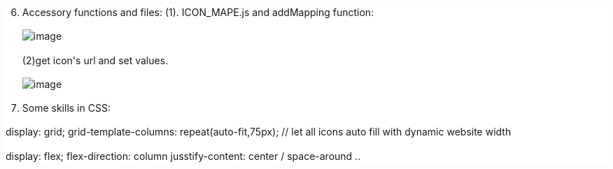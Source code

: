 6. Accessory functions and files:
  (1). ICON_MAPE.js and addMapping function:
  
    <img width="334" alt="image" src="https://user-images.githubusercontent.com/105716817/230737041-82d28d31-2747-49b2-8e07-ab191b7356e1.png">
   
   (2)get icon's url and set values.
   
   <img width="610" alt="image" src="https://user-images.githubusercontent.com/105716817/230737275-6ec1b2af-e0b3-4c6c-8aba-8628ed76570b.png">

7. Some skills in CSS: 

  display: grid;
  grid-template-columns: repeat(auto-fit,75px); // let all icons auto fill with dynamic website width
  
  display: flex;
  flex-direction: column
  jusstify-content: center / space-around .. 
